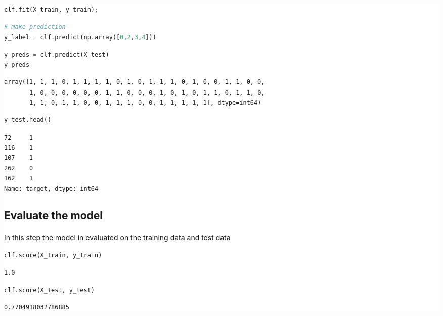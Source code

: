 
```python
clf.fit(X_train, y_train);
```


```python
# make prediction
y_label = clf.predict(np.array([0,2,3,4]))
```


```python
y_preds = clf.predict(X_test)
y_preds
```




    array([1, 1, 1, 0, 1, 1, 1, 1, 0, 1, 0, 1, 1, 1, 0, 1, 0, 0, 1, 1, 0, 0,
           1, 0, 0, 0, 0, 0, 0, 1, 1, 0, 0, 0, 1, 0, 1, 0, 1, 1, 0, 1, 1, 0,
           1, 1, 0, 1, 1, 0, 0, 1, 1, 1, 0, 0, 1, 1, 1, 1, 1], dtype=int64)




```python
y_test.head()
```




    72     1
    116    1
    107    1
    262    0
    162    1
    Name: target, dtype: int64



## Evaluate the model
In this step the model in evaluated on the training data and test data


```python
clf.score(X_train, y_train)
```




    1.0




```python
clf.score(X_test, y_test)
```




    0.7704918032786885
